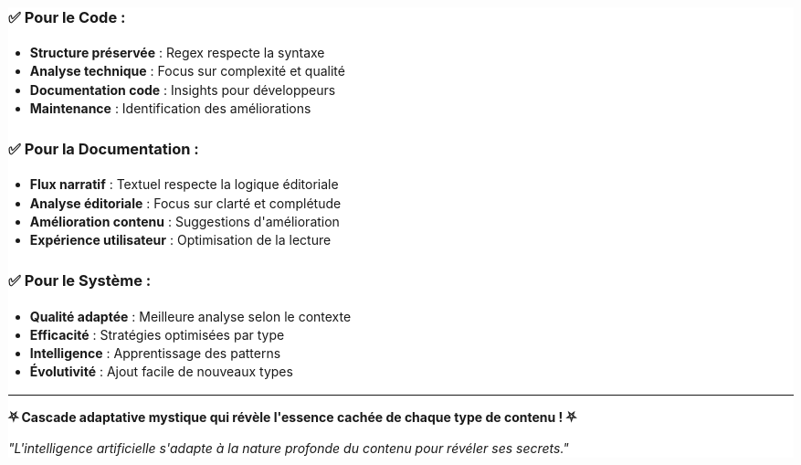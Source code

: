### **✅ Pour le Code :**
- **Structure préservée** : Regex respecte la syntaxe
- **Analyse technique** : Focus sur complexité et qualité
- **Documentation code** : Insights pour développeurs
- **Maintenance** : Identification des améliorations

### **✅ Pour la Documentation :**
- **Flux narratif** : Textuel respecte la logique éditoriale
- **Analyse éditoriale** : Focus sur clarté et complétude
- **Amélioration contenu** : Suggestions d'amélioration
- **Expérience utilisateur** : Optimisation de la lecture

### **✅ Pour le Système :**
- **Qualité adaptée** : Meilleure analyse selon le contexte
- **Efficacité** : Stratégies optimisées par type
- **Intelligence** : Apprentissage des patterns
- **Évolutivité** : Ajout facile de nouveaux types

---

**⛧ Cascade adaptative mystique qui révèle l'essence cachée de chaque type de contenu ! ⛧**

*"L'intelligence artificielle s'adapte à la nature profonde du contenu pour révéler ses secrets."*
